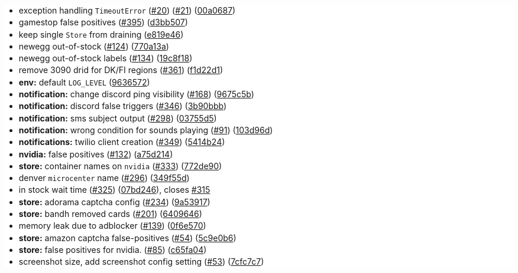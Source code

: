 * exception handling `TimeoutError` ([#20](https://www.github.com/Black-Widow/streetmerchant/issues/20)) ([#21](https://www.github.com/Black-Widow/streetmerchant/issues/21)) ([00a0687](https://www.github.com/Black-Widow/streetmerchant/commit/00a0687d3eba6a8fca871161b447529be00c8896))
* gamestop false positives ([#395](https://www.github.com/Black-Widow/streetmerchant/issues/395)) ([d3bb507](https://www.github.com/Black-Widow/streetmerchant/commit/d3bb507edca112124115ed88fb03cf14440d95ef))
* keep single `Store` from draining ([e819e46](https://www.github.com/Black-Widow/streetmerchant/commit/e819e46116d4e0b067a59791094b5cfbd2d7cd45))
* newegg out-of-stock ([#124](https://www.github.com/Black-Widow/streetmerchant/issues/124)) ([770a13a](https://www.github.com/Black-Widow/streetmerchant/commit/770a13ac3559401b430547908d1df014582c1e37))
* newegg out-of-stock labels ([#134](https://www.github.com/Black-Widow/streetmerchant/issues/134)) ([19c8f18](https://www.github.com/Black-Widow/streetmerchant/commit/19c8f188c796258c469c2b4c6461fc5da3907a47))
* remove 3090 drid for DK/FI regions ([#361](https://www.github.com/Black-Widow/streetmerchant/issues/361)) ([f1d22d1](https://www.github.com/Black-Widow/streetmerchant/commit/f1d22d1684c8e70f09acd9978e6ea802d7224c8b))
* **env:** default `LOG_LEVEL` ([9636572](https://www.github.com/Black-Widow/streetmerchant/commit/9636572c7de36f7ac6800ba31ac60fcd7bd2fd03))
* **notification:** change discord ping visibility ([#168](https://www.github.com/Black-Widow/streetmerchant/issues/168)) ([9675c5b](https://www.github.com/Black-Widow/streetmerchant/commit/9675c5b8d61226db4652964e7f1e7399bb82d04e))
* **notification:** discord false triggers ([#346](https://www.github.com/Black-Widow/streetmerchant/issues/346)) ([3b90bbb](https://www.github.com/Black-Widow/streetmerchant/commit/3b90bbbe5d751003a39823e9113eaee8cbfcf1a2))
* **notification:** sms subject output ([#298](https://www.github.com/Black-Widow/streetmerchant/issues/298)) ([03755d5](https://www.github.com/Black-Widow/streetmerchant/commit/03755d5eb117ac14797e0180c74f50b401e50cb5))
* **notification:** wrong condition for sounds playing ([#91](https://www.github.com/Black-Widow/streetmerchant/issues/91)) ([103d96d](https://www.github.com/Black-Widow/streetmerchant/commit/103d96dc81d6fd097fcdbed5bdd7487d7d73bf6e))
* **notifications:** twilio client creation ([#349](https://www.github.com/Black-Widow/streetmerchant/issues/349)) ([5414b24](https://www.github.com/Black-Widow/streetmerchant/commit/5414b249a6f938615cfad02ca22c171a5f86e127))
* **nvidia:** false positives ([#132](https://www.github.com/Black-Widow/streetmerchant/issues/132)) ([a75d214](https://www.github.com/Black-Widow/streetmerchant/commit/a75d214dd555d5e0388cb54b15be324cc25b6a15))
* **store:** container names on `nvidia` ([#333](https://www.github.com/Black-Widow/streetmerchant/issues/333)) ([772de90](https://www.github.com/Black-Widow/streetmerchant/commit/772de900a1386e9635d139e152fe86366404ded4))
* denver `microcenter` name ([#296](https://www.github.com/Black-Widow/streetmerchant/issues/296)) ([349f55d](https://www.github.com/Black-Widow/streetmerchant/commit/349f55d3603517b5741fce6ac42b29141816ea79))
* in stock wait time ([#325](https://www.github.com/Black-Widow/streetmerchant/issues/325)) ([07bd246](https://www.github.com/Black-Widow/streetmerchant/commit/07bd246e876cd27df1b5019af5ee8613bb5368f0)), closes [#315](https://www.github.com/Black-Widow/streetmerchant/issues/315)
* **store:** adorama captcha config ([#234](https://www.github.com/Black-Widow/streetmerchant/issues/234)) ([9a53917](https://www.github.com/Black-Widow/streetmerchant/commit/9a539175860f98de3b023009f751e59d94f0aaef))
* **store:** bandh removed cards ([#201](https://www.github.com/Black-Widow/streetmerchant/issues/201)) ([6409646](https://www.github.com/Black-Widow/streetmerchant/commit/6409646d57bf2b2bb5a4bcf8239740abed8edafb))
* memory leak due to adblocker ([#139](https://www.github.com/Black-Widow/streetmerchant/issues/139)) ([0f6e570](https://www.github.com/Black-Widow/streetmerchant/commit/0f6e570cc817dfc10bcddc5743a0faf3b1489270))
* **store:** amazon captcha false-positives ([#54](https://www.github.com/Black-Widow/streetmerchant/issues/54)) ([5c9e0b6](https://www.github.com/Black-Widow/streetmerchant/commit/5c9e0b6d06bd7e1223a7587fec067c8e79c9cfd6))
* **store:** false positives for nvidia. ([#85](https://www.github.com/Black-Widow/streetmerchant/issues/85)) ([c65fa04](https://www.github.com/Black-Widow/streetmerchant/commit/c65fa04666775060532e28076a0b4af50f8dd30b))
* screenshot size, add screenshot config setting ([#53](https://www.github.com/Black-Widow/streetmerchant/issues/53)) ([7cfc7c7](https://www.github.com/Black-Widow/streetmerchant/commit/7cfc7c74429c808fa14468cdd497eb9f9aeb922c))